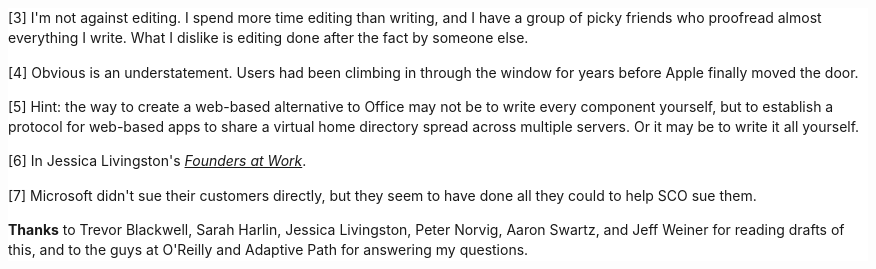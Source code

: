 [3]
I'm not against editing. I spend more time editing than
writing, and I have a group of picky friends who proofread almost
everything I write. What I dislike is editing done after the fact 
by someone else.  
  
[4]
Obvious is an understatement. Users had been climbing in through 
the window for years before Apple finally moved the door.  
  
[5]
Hint: the way to create a web-based alternative to Office may
not be to write every component yourself, but to establish a protocol
for web-based apps to share a virtual home directory spread across
multiple servers. Or it may be to write it all yourself.  
  
[6]
In Jessica Livingston's
[*Founders at
Work*](http://foundersatwork.com).  
  
[7]
Microsoft didn't sue their customers directly, but they seem 
to have done all they could to help SCO sue them.  
  
**Thanks** to Trevor Blackwell, Sarah Harlin, Jessica Livingston, Peter
Norvig, Aaron Swartz, and Jeff Weiner for reading drafts of this, and to the
guys at O'Reilly and Adaptive Path for answering my questions.  
  
  
  


